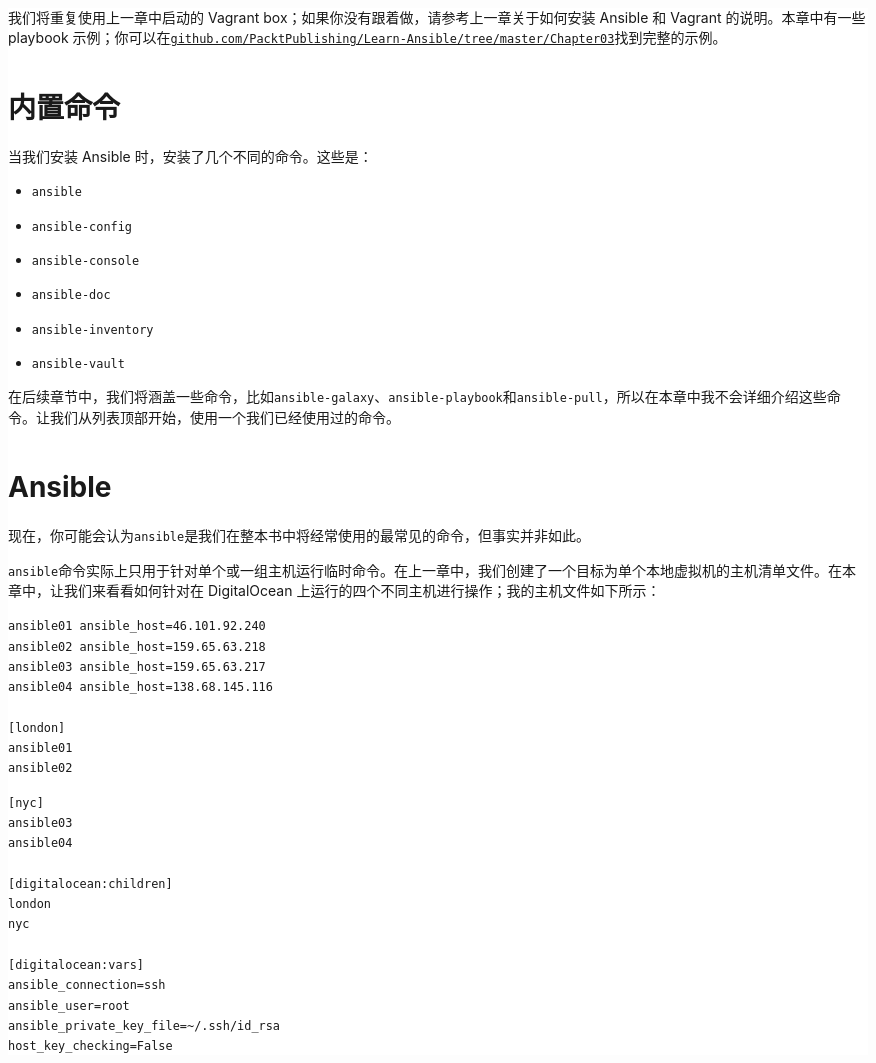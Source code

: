 我们将重复使用上一章中启动的 Vagrant box；如果你没有跟着做，请参考上一章关于如何安装 Ansible 和 Vagrant 的说明。本章中有一些 playbook 示例；你可以在[`github.com/PacktPublishing/Learn-Ansible/tree/master/Chapter03`](https://github.com/PacktPublishing/Learn-Ansible/tree/master/Chapter03)找到完整的示例。

# 内置命令

当我们安装 Ansible 时，安装了几个不同的命令。这些是：

+   `ansible`

+   `ansible-config`

+   `ansible-console`

+   `ansible-doc`

+   `ansible-inventory`

+   `ansible-vault`

在后续章节中，我们将涵盖一些命令，比如`ansible-galaxy`、`ansible-playbook`和`ansible-pull`，所以在本章中我不会详细介绍这些命令。让我们从列表顶部开始，使用一个我们已经使用过的命令。

# Ansible

现在，你可能会认为`ansible`是我们在整本书中将经常使用的最常见的命令，但事实并非如此。

`ansible`命令实际上只用于针对单个或一组主机运行临时命令。在上一章中，我们创建了一个目标为单个本地虚拟机的主机清单文件。在本章中，让我们来看看如何针对在 DigitalOcean 上运行的四个不同主机进行操作；我的主机文件如下所示：

```
ansible01 ansible_host=46.101.92.240
ansible02 ansible_host=159.65.63.218
ansible03 ansible_host=159.65.63.217
ansible04 ansible_host=138.68.145.116

[london]
ansible01
ansible02

```

```
[nyc]
ansible03
ansible04

[digitalocean:children]
london
nyc

[digitalocean:vars]
ansible_connection=ssh
ansible_user=root
ansible_private_key_file=~/.ssh/id_rsa
host_key_checking=False
```
